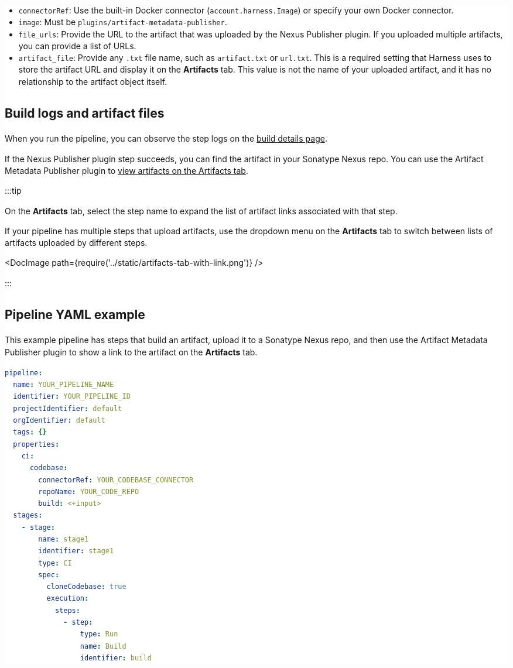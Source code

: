* `connectorRef`: Use the built-in Docker connector (`account.harness.Image`) or specify your own Docker connector.
* `image`: Must be `plugins/artifact-metadata-publisher`.
* `file_urls`: Provide the URL to the artifact that was uploaded by the Nexus Publisher plugin. If you uploaded multiple artifacts, you can provide a list of URLs.
* `artifact_file`: Provide any `.txt` file name, such as `artifact.txt` or `url.txt`. This is a required setting that Harness uses to store the artifact URL and display it on the **Artifacts** tab. This value is not the name of your uploaded artifact, and it has no relationship to the artifact object itself.

</TabItem>
</Tabs>

## Build logs and artifact files

When you run the pipeline, you can observe the step logs on the [build details page](../../viewing-builds.md).

If the Nexus Publisher plugin step succeeds, you can find the artifact in your Sonatype Nexus repo. You can use the Artifact Metadata Publisher plugin to [view artifacts on the Artifacts tab](#view-artifacts-on-the-artifacts-tab).

:::tip

On the **Artifacts** tab, select the step name to expand the list of artifact links associated with that step.

If your pipeline has multiple steps that upload artifacts, use the dropdown menu on the **Artifacts** tab to switch between lists of artifacts uploaded by different steps.



<DocImage path={require('../static/artifacts-tab-with-link.png')} />

:::

## Pipeline YAML example

This example pipeline has steps that build an artifact, upload it to a Sonatype Nexus repo, and then use the Artifact Metadata Publisher plugin to show a link to the artifact on the **Artifacts** tab.

```yaml
pipeline:
  name: YOUR_PIPELINE_NAME
  identifier: YOUR_PIPELINE_ID
  projectIdentifier: default
  orgIdentifier: default
  tags: {}
  properties:
    ci:
      codebase:
        connectorRef: YOUR_CODEBASE_CONNECTOR
        repoName: YOUR_CODE_REPO
        build: <+input>
  stages:
    - stage:
        name: stage1
        identifier: stage1
        type: CI
        spec:
          cloneCodebase: true
          execution:
            steps:
              - step:
                  type: Run
                  name: Build
                  identifier: build
```